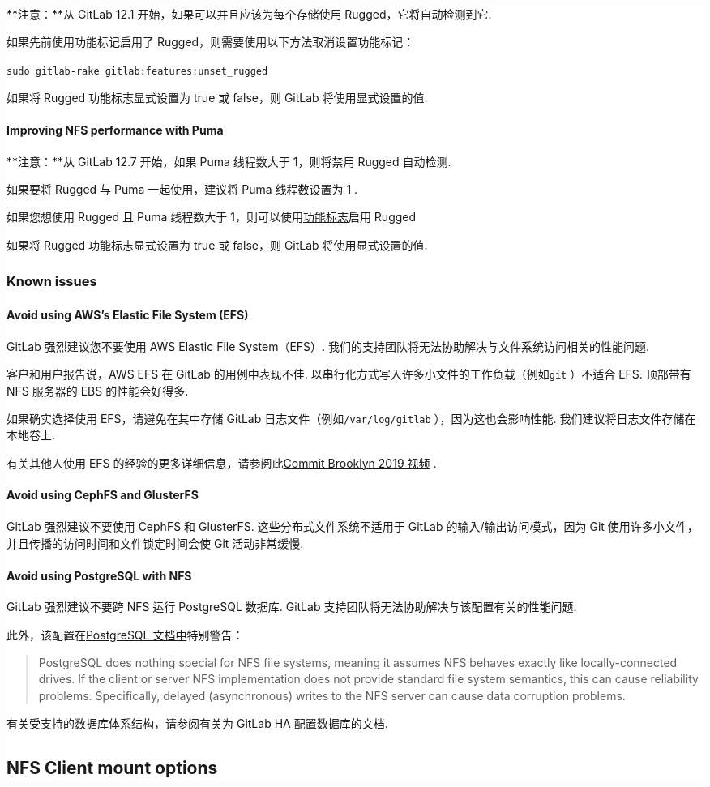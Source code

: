 **注意：**从 GitLab 12.1 开始，如果可以并且应该为每个存储使用 Rugged，它将自动检测到它.

如果先前使用功能标记启用了 Rugged，则需要使用以下方法取消设置功能标记：

```
sudo gitlab-rake gitlab:features:unset_rugged 
```

如果将 Rugged 功能标志显式设置为 true 或 false，则 GitLab 将使用显式设置的值.

#### Improving NFS performance with Puma[](#improving-nfs-performance-with-puma "Permalink")

**注意：**从 GitLab 12.7 开始，如果 Puma 线程数大于 1，则将禁用 Rugged 自动检测.

如果要将 Rugged 与 Puma 一起使用，建议[将 Puma 线程数设置为 1](https://docs.gitlab.com/omnibus/settings/puma.html) .

如果您想使用 Rugged 且 Puma 线程数大于 1，则可以使用[功能标志](../../development/gitaly.html#legacy-rugged-code)启用 Rugged

如果将 Rugged 功能标志显式设置为 true 或 false，则 GitLab 将使用显式设置的值.

### Known issues[](#known-issues "Permalink")

#### Avoid using AWS’s Elastic File System (EFS)[](#avoid-using-awss-elastic-file-system-efs "Permalink")

GitLab 强烈建议您不要使用 AWS Elastic File System（EFS）. 我们的支持团队将无法协助解决与文件系统访问相关的性能问题.

客户和用户报告说，AWS EFS 在 GitLab 的用例中表现不佳. 以串行化方式写入许多小文件的工作负载（例如`git` ）不适合 EFS. 顶部带有 NFS 服务器的 EBS 的性能会好得多.

如果确实选择使用 EFS，请避免在其中存储 GitLab 日志文件（例如`/var/log/gitlab` ），因为这也会影响性能. 我们建议将日志文件存储在本地卷上.

有关其他人使用 EFS 的经验的更多详细信息，请参阅此[Commit Brooklyn 2019 视频](https://youtu.be/K6OS8WodRBQ?t=313) .

#### Avoid using CephFS and GlusterFS[](#avoid-using-cephfs-and-glusterfs "Permalink")

GitLab 强烈建议不要使用 CephFS 和 GlusterFS. 这些分布式文件系统不适用于 GitLab 的输入/输出访问模式，因为 Git 使用许多小文件，并且传播的访问时间和文件锁定时间会使 Git 活动非常缓慢.

#### Avoid using PostgreSQL with NFS[](#avoid-using-postgresql-with-nfs "Permalink")

GitLab 强烈建议不要跨 NFS 运行 PostgreSQL 数据库. GitLab 支持团队将无法协助解决与该配置有关的性能问题.

此外，该配置在[PostgreSQL 文档中](https://s0www0postgresql0org.icopy.site/docs/current/creating-cluster.html)特别警告：

> PostgreSQL does nothing special for NFS file systems, meaning it assumes NFS behaves exactly like locally-connected drives. If the client or server NFS implementation does not provide standard file system semantics, this can cause reliability problems. Specifically, delayed (asynchronous) writes to the NFS server can cause data corruption problems.

有关受支持的数据库体系结构，请参阅有关[为 GitLab HA 配置数据库的](../postgresql/replication_and_failover.html)文档.

## NFS Client mount options[](#nfs-client-mount-options "Permalink")
